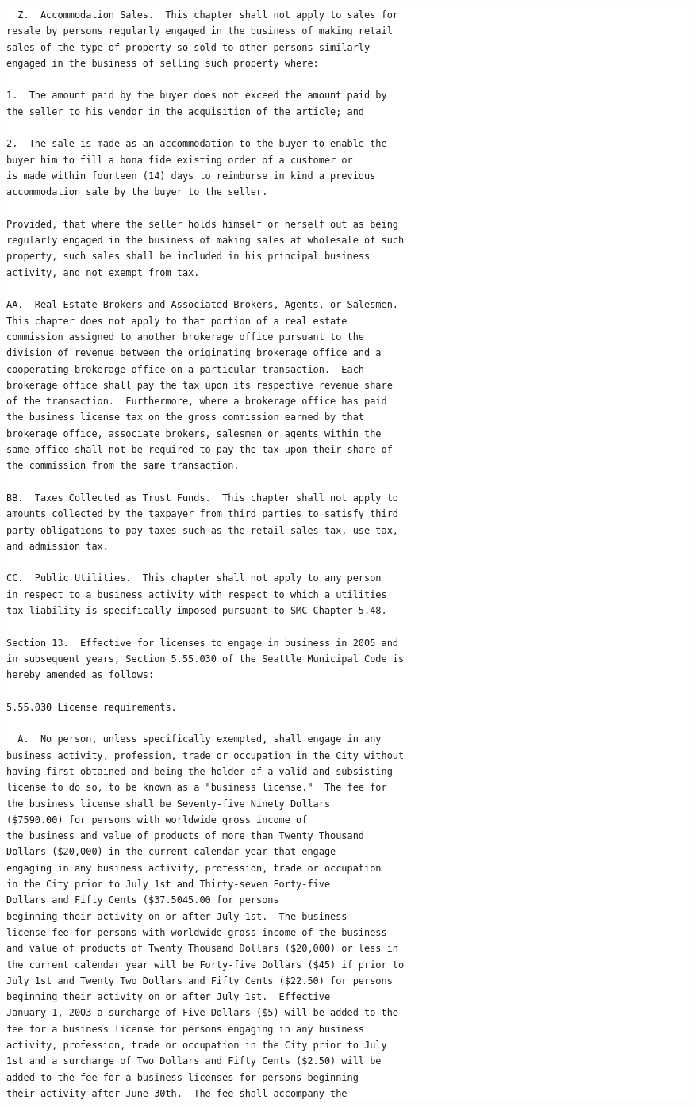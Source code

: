       Z.  Accommodation Sales.  This chapter shall not apply to sales for  
    resale by persons regularly engaged in the business of making retail  
    sales of the type of property so sold to other persons similarly  
    engaged in the business of selling such property where:  
  
    1.  The amount paid by the buyer does not exceed the amount paid by  
    the seller to his vendor in the acquisition of the article; and  
  
    2.  The sale is made as an accommodation to the buyer to enable the  
    buyer him to fill a bona fide existing order of a customer or  
    is made within fourteen (14) days to reimburse in kind a previous  
    accommodation sale by the buyer to the seller.  
  
    Provided, that where the seller holds himself or herself out as being  
    regularly engaged in the business of making sales at wholesale of such  
    property, such sales shall be included in his principal business  
    activity, and not exempt from tax.  
  
    AA.  Real Estate Brokers and Associated Brokers, Agents, or Salesmen.  
    This chapter does not apply to that portion of a real estate  
    commission assigned to another brokerage office pursuant to the  
    division of revenue between the originating brokerage office and a  
    cooperating brokerage office on a particular transaction.  Each  
    brokerage office shall pay the tax upon its respective revenue share  
    of the transaction.  Furthermore, where a brokerage office has paid  
    the business license tax on the gross commission earned by that  
    brokerage office, associate brokers, salesmen or agents within the  
    same office shall not be required to pay the tax upon their share of  
    the commission from the same transaction.  
  
    BB.  Taxes Collected as Trust Funds.  This chapter shall not apply to  
    amounts collected by the taxpayer from third parties to satisfy third  
    party obligations to pay taxes such as the retail sales tax, use tax,  
    and admission tax.  
  
    CC.  Public Utilities.  This chapter shall not apply to any person  
    in respect to a business activity with respect to which a utilities  
    tax liability is specifically imposed pursuant to SMC Chapter 5.48.  
  
    Section 13.  Effective for licenses to engage in business in 2005 and  
    in subsequent years, Section 5.55.030 of the Seattle Municipal Code is  
    hereby amended as follows:  
  
    5.55.030 License requirements.  
  
      A.  No person, unless specifically exempted, shall engage in any  
    business activity, profession, trade or occupation in the City without  
    having first obtained and being the holder of a valid and subsisting  
    license to do so, to be known as a "business license."  The fee for  
    the business license shall be Seventy-five Ninety Dollars  
    ($7590.00) for persons with worldwide gross income of  
    the business and value of products of more than Twenty Thousand  
    Dollars ($20,000) in the current calendar year that engage   
    engaging in any business activity, profession, trade or occupation  
    in the City prior to July 1st and Thirty-seven Forty-five  
    Dollars and Fifty Cents ($37.5045.00 for persons  
    beginning their activity on or after July 1st.  The business  
    license fee for persons with worldwide gross income of the business  
    and value of products of Twenty Thousand Dollars ($20,000) or less in  
    the current calendar year will be Forty-five Dollars ($45) if prior to  
    July 1st and Twenty Two Dollars and Fifty Cents ($22.50) for persons  
    beginning their activity on or after July 1st.  Effective  
    January 1, 2003 a surcharge of Five Dollars ($5) will be added to the  
    fee for a business license for persons engaging in any business  
    activity, profession, trade or occupation in the City prior to July  
    1st and a surcharge of Two Dollars and Fifty Cents ($2.50) will be  
    added to the fee for a business licenses for persons beginning  
    their activity after June 30th.  The fee shall accompany the  